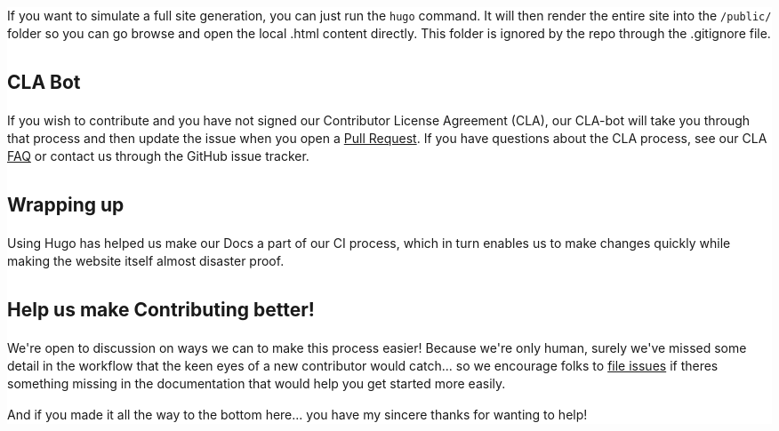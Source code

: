 If you want to simulate a full site generation, you can just run the `hugo` command. It will then render the entire site into the `/public/` folder so you can go browse and open the local .html content directly. This folder is ignored by the repo through the .gitignore file.

## CLA Bot

If you wish to contribute and you have not signed our Contributor License Agreement (CLA), our CLA-bot will take you through that process and then update the issue when you open a [Pull Request](https://help.github.com/articles/creating-a-pull-request). If you have questions about the CLA process, see our CLA [FAQ](https://cla.vmware.com/faq) or contact us through the GitHub issue tracker.

## Wrapping up

Using Hugo has helped us make our Docs a part of our CI process, which in turn enables us to make changes quickly while making the website itself almost disaster proof. 

## Help us make Contributing better!

We're open to discussion on ways we can to make this process easier! Because we're only human, surely we've missed some detail in the workflow that the keen eyes of a new contributor would catch... so we encourage folks to [file issues](https://github.com/vmware/photon/issues/new?title=[DOCS-CONTRIBUTING]: ) if theres something missing in the documentation that would help you get started more easily.

And if you made it all the way to the bottom here... you have my sincere thanks for wanting to help!
